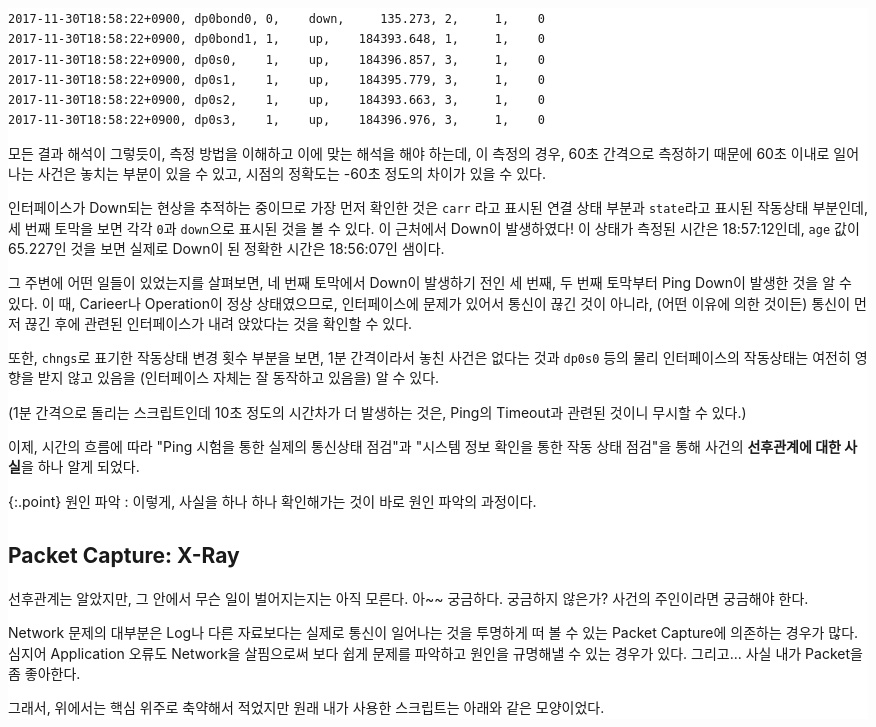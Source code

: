 ```console
2017-11-30T18:58:22+0900, dp0bond0, 0,    down,     135.273, 2,     1,    0
2017-11-30T18:58:22+0900, dp0bond1, 1,    up,    184393.648, 1,     1,    0
2017-11-30T18:58:22+0900, dp0s0,    1,    up,    184396.857, 3,     1,    0
2017-11-30T18:58:22+0900, dp0s1,    1,    up,    184395.779, 3,     1,    0
2017-11-30T18:58:22+0900, dp0s2,    1,    up,    184393.663, 3,     1,    0
2017-11-30T18:58:22+0900, dp0s3,    1,    up,    184396.976, 3,     1,    0
```

모든 결과 해석이 그렇듯이, 측정 방법을 이해하고 이에 맞는 해석을 해야 하는데,
이 측정의 경우, 60초 간격으로 측정하기 때문에 60초 이내로 일어나는 사건은
놓치는 부분이 있을 수 있고, 시점의 정확도는 -60초 정도의 차이가 있을 수 있다.

인터페이스가 Down되는 현상을 추적하는 중이므로 가장 먼저 확인한 것은 `carr`
라고 표시된 연결 상태 부분과 `state`라고 표시된 작동상태 부분인데, 세 번째
토막을 보면 각각 `0`과 `down`으로 표시된 것을 볼 수 있다. 이 근처에서 Down이
발생하였다! 이 상태가 측정된 시간은 18:57:12인데, `age` 값이 65.227인 것을
보면 실제로 Down이 된 정확한 시간은 18:56:07인 샘이다.

그 주변에 어떤 일들이 있었는지를 살펴보면, 네 번째 토막에서 Down이 발생하기
전인 세 번째, 두 번째 토막부터 Ping Down이 발생한 것을 알 수 있다. 이 때,
Carieer나 Operation이 정상 상태였으므로, 인터페이스에 문제가 있어서 통신이
끊긴 것이 아니라, (어떤 이유에 의한 것이든) 통신이 먼저 끊긴 후에 관련된
인터페이스가 내려 앉았다는 것을 확인할 수 있다.

또한, `chngs`로 표기한 작동상태 변경 횟수 부분을 보면, 1분 간격이라서 놓친
사건은 없다는 것과 `dp0s0` 등의 물리 인터페이스의 작동상태는 여전히 영향을
받지 않고 있음을 (인터페이스 자체는 잘 동작하고 있음을) 알 수 있다.

(1분 간격으로 돌리는 스크립트인데 10초 정도의 시간차가 더 발생하는 것은,
Ping의 Timeout과 관련된 것이니 무시할 수 있다.)


이제,
시간의 흐름에 따라 "Ping 시험을 통한 실제의 통신상태 점검"과 "시스템 정보
확인을 통한 작동 상태 점검"을 통해 사건의 **선후관계에 대한 사실**을 하나
알게 되었다.


{:.point}
원인 파악
: 이렇게, 사실을 하나 하나 확인해가는 것이 바로 원인 파악의 과정이다.



## Packet Capture: X-Ray

선후관계는 알았지만, 그 안에서 무슨 일이 벌어지는지는 아직 모른다. 아~~
궁금하다. 궁금하지 않은가? 사건의 주인이라면 궁금해야 한다.

Network 문제의 대부분은 Log나 다른 자료보다는 실제로 통신이 일어나는
것을 투명하게 떠 볼 수 있는 Packet Capture에 의존하는 경우가 많다. 심지어
Application 오류도 Network을 살핌으로써 보다 쉽게 문제를 파악하고 원인을
규명해낼 수 있는 경우가 있다. 그리고... 사실 내가 Packet을 좀 좋아한다.

그래서, 위에서는 핵심 위주로 축약해서 적었지만 원래 내가 사용한 스크립트는
아래와 같은 모양이었다.
